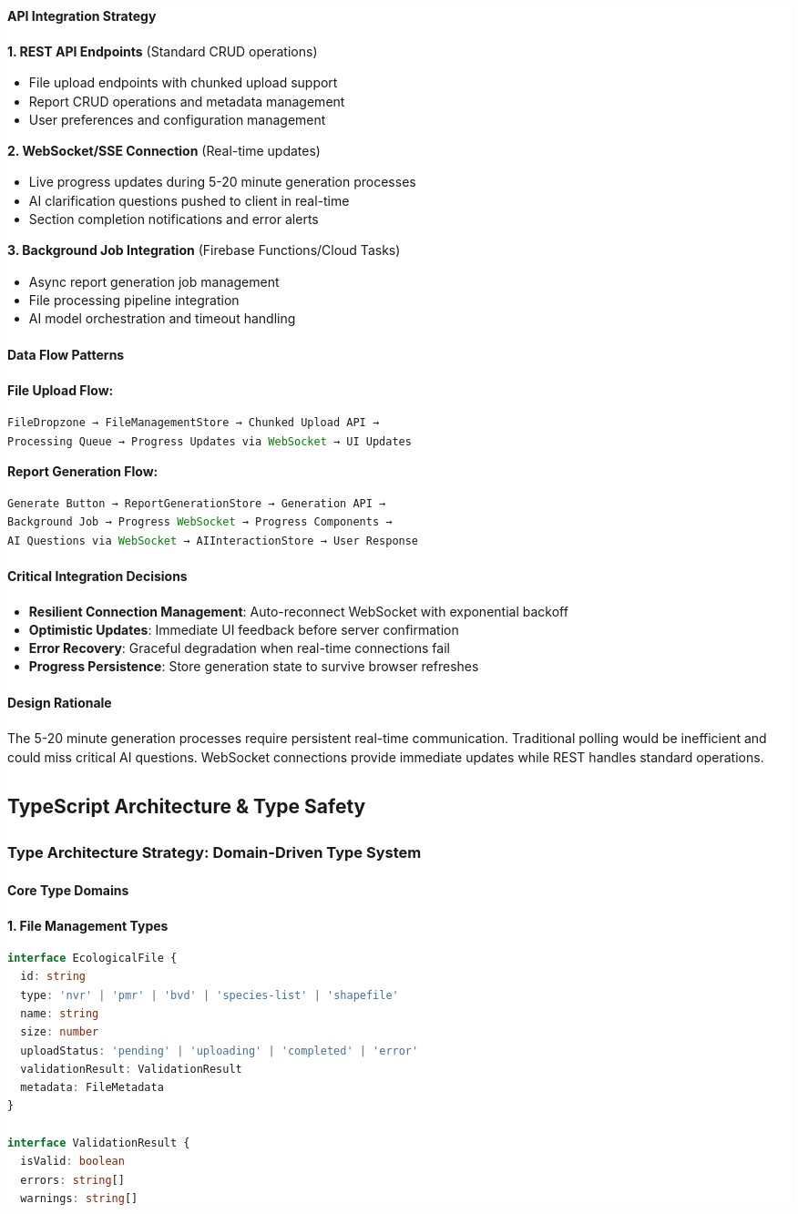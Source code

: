 #### API Integration Strategy

**1. REST API Endpoints** (Standard CRUD operations)
- File upload endpoints with chunked upload support
- Report CRUD operations and metadata management
- User preferences and configuration management

**2. WebSocket/SSE Connection** (Real-time updates)
- Live progress updates during 5-20 minute generation processes
- AI clarification questions pushed to client in real-time
- Section completion notifications and error alerts

**3. Background Job Integration** (Firebase Functions/Cloud Tasks)
- Async report generation job management
- File processing pipeline integration
- AI model orchestration and timeout handling

#### Data Flow Patterns

**File Upload Flow:**
```typescript
FileDropzone → FileManagementStore → Chunked Upload API → 
Processing Queue → Progress Updates via WebSocket → UI Updates
```

**Report Generation Flow:**
```typescript
Generate Button → ReportGenerationStore → Generation API → 
Background Job → Progress WebSocket → Progress Components → 
AI Questions via WebSocket → AIInteractionStore → User Response
```

#### Critical Integration Decisions

- **Resilient Connection Management**: Auto-reconnect WebSocket with exponential backoff
- **Optimistic Updates**: Immediate UI feedback before server confirmation
- **Error Recovery**: Graceful degradation when real-time connections fail
- **Progress Persistence**: Store generation state to survive browser refreshes

#### Design Rationale

The 5-20 minute generation processes require persistent real-time communication. Traditional polling would be inefficient and could miss critical AI questions. WebSocket connections provide immediate updates while REST handles standard operations.

## TypeScript Architecture & Type Safety

### Type Architecture Strategy: Domain-Driven Type System

#### Core Type Domains

**1. File Management Types**
```typescript
interface EcologicalFile {
  id: string
  type: 'nvr' | 'pmr' | 'bvd' | 'species-list' | 'shapefile'
  name: string
  size: number
  uploadStatus: 'pending' | 'uploading' | 'completed' | 'error'
  validationResult: ValidationResult
  metadata: FileMetadata
}

interface ValidationResult {
  isValid: boolean
  errors: string[]
  warnings: string[]
```
